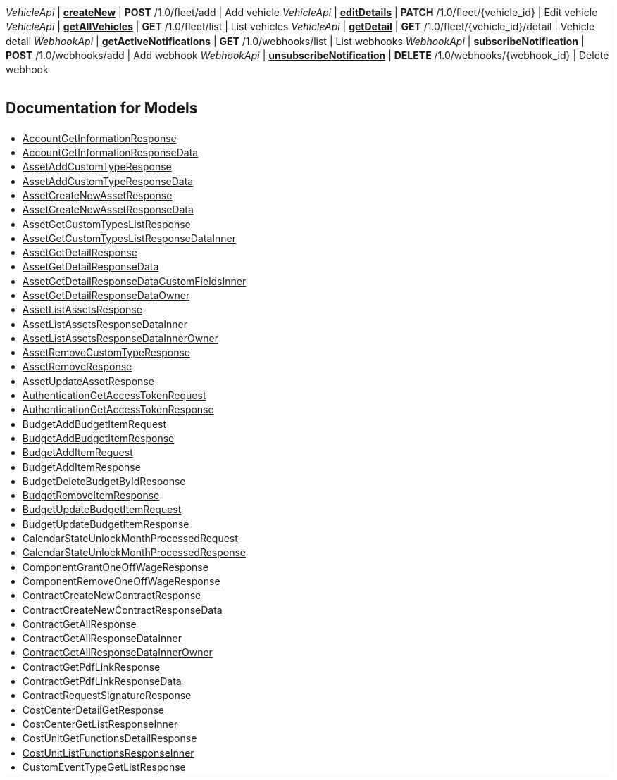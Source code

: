 *VehicleApi* | [**createNew**](docs/VehicleApi.md#createNew) | **POST** /1.0/fleet/add | Add vehicle
*VehicleApi* | [**editDetails**](docs/VehicleApi.md#editDetails) | **PATCH** /1.0/fleet/{vehicle_id} | Edit vehicle
*VehicleApi* | [**getAllVehicles**](docs/VehicleApi.md#getAllVehicles) | **GET** /1.0/fleet/list | List vehicles
*VehicleApi* | [**getDetail**](docs/VehicleApi.md#getDetail) | **GET** /1.0/fleet/{vehicle_id}/detail | Vehicle detail
*WebhookApi* | [**getActiveNotifications**](docs/WebhookApi.md#getActiveNotifications) | **GET** /1.0/webhooks/list | List webhooks
*WebhookApi* | [**subscribeNotification**](docs/WebhookApi.md#subscribeNotification) | **POST** /1.0/webhooks/add | Add webhook
*WebhookApi* | [**unsubscribeNotification**](docs/WebhookApi.md#unsubscribeNotification) | **DELETE** /1.0/webhooks/{webhook_id} | Delete webhook


## Documentation for Models

 - [AccountGetInformationResponse](docs/AccountGetInformationResponse.md)
 - [AccountGetInformationResponseData](docs/AccountGetInformationResponseData.md)
 - [AssetAddCustomTypeResponse](docs/AssetAddCustomTypeResponse.md)
 - [AssetAddCustomTypeResponseData](docs/AssetAddCustomTypeResponseData.md)
 - [AssetCreateNewAssetResponse](docs/AssetCreateNewAssetResponse.md)
 - [AssetCreateNewAssetResponseData](docs/AssetCreateNewAssetResponseData.md)
 - [AssetGetCustomTypesListResponse](docs/AssetGetCustomTypesListResponse.md)
 - [AssetGetCustomTypesListResponseDataInner](docs/AssetGetCustomTypesListResponseDataInner.md)
 - [AssetGetDetailResponse](docs/AssetGetDetailResponse.md)
 - [AssetGetDetailResponseData](docs/AssetGetDetailResponseData.md)
 - [AssetGetDetailResponseDataCustomFieldsInner](docs/AssetGetDetailResponseDataCustomFieldsInner.md)
 - [AssetGetDetailResponseDataOwner](docs/AssetGetDetailResponseDataOwner.md)
 - [AssetListAssetsResponse](docs/AssetListAssetsResponse.md)
 - [AssetListAssetsResponseDataInner](docs/AssetListAssetsResponseDataInner.md)
 - [AssetListAssetsResponseDataInnerOwner](docs/AssetListAssetsResponseDataInnerOwner.md)
 - [AssetRemoveCustomTypeResponse](docs/AssetRemoveCustomTypeResponse.md)
 - [AssetRemoveResponse](docs/AssetRemoveResponse.md)
 - [AssetUpdateAssetResponse](docs/AssetUpdateAssetResponse.md)
 - [AuthenticationGetAccessTokenRequest](docs/AuthenticationGetAccessTokenRequest.md)
 - [AuthenticationGetAccessTokenResponse](docs/AuthenticationGetAccessTokenResponse.md)
 - [BudgetAddBudgetItemRequest](docs/BudgetAddBudgetItemRequest.md)
 - [BudgetAddBudgetItemResponse](docs/BudgetAddBudgetItemResponse.md)
 - [BudgetAddItemRequest](docs/BudgetAddItemRequest.md)
 - [BudgetAddItemResponse](docs/BudgetAddItemResponse.md)
 - [BudgetDeleteBudgetByIdResponse](docs/BudgetDeleteBudgetByIdResponse.md)
 - [BudgetRemoveItemResponse](docs/BudgetRemoveItemResponse.md)
 - [BudgetUpdateBudgetItemRequest](docs/BudgetUpdateBudgetItemRequest.md)
 - [BudgetUpdateBudgetItemResponse](docs/BudgetUpdateBudgetItemResponse.md)
 - [CalendarStateUnlockMonthProcessedRequest](docs/CalendarStateUnlockMonthProcessedRequest.md)
 - [CalendarStateUnlockMonthProcessedResponse](docs/CalendarStateUnlockMonthProcessedResponse.md)
 - [ComponentGrantOneOffWageResponse](docs/ComponentGrantOneOffWageResponse.md)
 - [ComponentRemoveOneOffWageResponse](docs/ComponentRemoveOneOffWageResponse.md)
 - [ContractCreateNewContractResponse](docs/ContractCreateNewContractResponse.md)
 - [ContractCreateNewContractResponseData](docs/ContractCreateNewContractResponseData.md)
 - [ContractGetAllResponse](docs/ContractGetAllResponse.md)
 - [ContractGetAllResponseDataInner](docs/ContractGetAllResponseDataInner.md)
 - [ContractGetAllResponseDataInnerOwner](docs/ContractGetAllResponseDataInnerOwner.md)
 - [ContractGetPdfLinkResponse](docs/ContractGetPdfLinkResponse.md)
 - [ContractGetPdfLinkResponseData](docs/ContractGetPdfLinkResponseData.md)
 - [ContractRequestSignatureResponse](docs/ContractRequestSignatureResponse.md)
 - [CostCenterDetailGetResponse](docs/CostCenterDetailGetResponse.md)
 - [CostCenterGetListResponseInner](docs/CostCenterGetListResponseInner.md)
 - [CostUnitGetFunctionsDetailResponse](docs/CostUnitGetFunctionsDetailResponse.md)
 - [CostUnitListFunctionsResponseInner](docs/CostUnitListFunctionsResponseInner.md)
 - [CustomEventTypeGetListResponse](docs/CustomEventTypeGetListResponse.md)